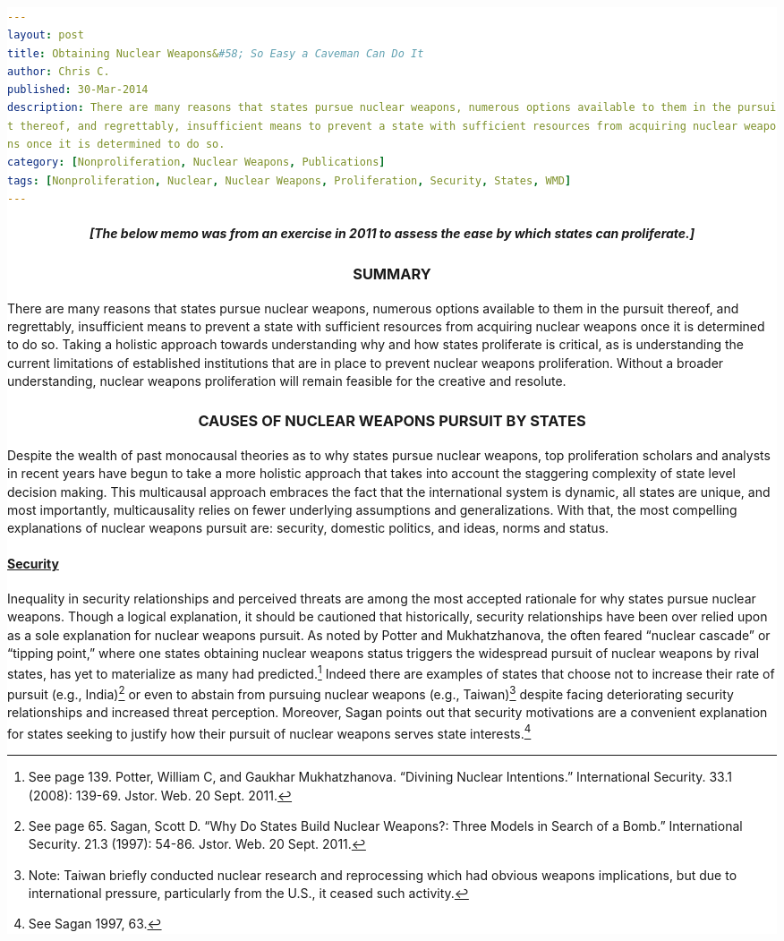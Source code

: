 ```yaml
---
layout: post
title: Obtaining Nuclear Weapons&#58; So Easy a Caveman Can Do It
author: Chris C.
published: 30-Mar-2014
description: There are many reasons that states pursue nuclear weapons, numerous options available to them in the pursuit thereof, and regrettably, insufficient means to prevent a state with sufficient resources from acquiring nuclear weapons once it is determined to do so.
category: [Nonproliferation, Nuclear Weapons, Publications]
tags: [Nonproliferation, Nuclear, Nuclear Weapons, Proliferation, Security, States, WMD]
---
```


##### <center><strong>[The below memo was from an exercise in 2011 to assess the ease by which states can proliferate.]</strong></center> #####

### <center>SUMMARY</center> ###

There are many reasons that states pursue nuclear weapons, numerous options available to them in the pursuit thereof, and regrettably, insufficient means to prevent a state with sufficient resources from acquiring nuclear weapons once it is determined to do so. Taking a holistic approach towards understanding why and how states proliferate is critical, as is understanding the current limitations of established institutions that are in place to prevent nuclear weapons proliferation. Without a broader understanding, nuclear weapons proliferation will remain feasible for the creative and resolute.

### <center>CAUSES OF NUCLEAR WEAPONS PURSUIT BY STATES</center> ###

Despite the wealth of past monocausal theories as to why states pursue nuclear weapons, top proliferation scholars and analysts in recent years have begun to take a more holistic approach that takes into account the staggering complexity of state level decision making. This multicausal approach embraces the fact that the international system is dynamic, all states are unique, and most importantly, multicausality relies on fewer underlying assumptions and generalizations. With that, the most compelling explanations of nuclear weapons pursuit are: security, domestic politics, and ideas, norms and status.

#### <u>Security</u> ####

Inequality in security relationships and perceived threats are among the most accepted rationale for why states pursue nuclear weapons. Though a logical explanation, it should be cautioned that historically, security relationships have been over relied upon as a sole explanation for nuclear weapons pursuit. As noted by Potter and Mukhatzhanova, the often feared “nuclear cascade” or “tipping point,” where one states obtaining nuclear weapons status triggers the widespread pursuit of nuclear weapons by rival states, has yet to materialize as many had predicted.[^1] Indeed there are examples of states that choose not to increase their rate of pursuit (e.g., India)[^2] or even to abstain from pursuing nuclear weapons (e.g., Taiwan)[^3] despite facing deteriorating security relationships and increased threat perception. Moreover, Sagan points out that security motivations are a convenient explanation for states seeking to justify how their pursuit of nuclear weapons serves state interests.[^4]


[^1]: See page 139. Potter, William C, and Gaukhar Mukhatzhanova. “Divining Nuclear Intentions.” International Security. 33.1 (2008): 139-69. Jstor. Web. 20 Sept. 2011.
[^2]: See page 65. Sagan, Scott D. “Why Do States Build Nuclear Weapons?: Three Models in Search of a Bomb.” International Security. 21.3 (1997): 54-86. Jstor. Web. 20 Sept. 2011.
[^3]: Note: Taiwan briefly conducted nuclear research and reprocessing which had obvious weapons implications, but due to international pressure, particularly from the U.S., it ceased such activity.
[^4]: See Sagan 1997, 63.
[^5]: See page 179. Bleek, Philipp C. “Why Do States Proliferate? Quantitative Analysis of the Exploration, Pursuit, and Acquisition of Nuclear Weapons.” Forecasting Nuclear Proliferation in the 21st Century: The Role of Theory. Vol. 1. Stanford: Stanford University Press, 2010. Moodle. Web. 20 Sept. 2011.
[^6]: See Bleek 2010, 187.
[^7]: See Bleek 2010, 186.
[^8]: See Sagan 1997, 65-69.
[^9]: See Potter 2008, 143.
[^10]: See Potter 2008, 143-144.
[^11]: See Potter 2008, 144.
[^12]: See Potter 2008, 144-145.
[^13]: See Bleek 2010, 181.
[^14]: Sagan, Scott D. “The Causes of Nuclear Weapons Proliferation.” Annual Review of Political Science. Vol. (2011): 225-244. C-1-C-2. Moodle. Web. 20 Sept. 2011.
[^15]: See Sagan 1997, 79.
[^16]: “Nuclear Weapon Design.” Federation of American Scientists. 21 Oct. 1998. Web. 25 Sept. 2011. <http://www.fas.org/nuke/intro/nuke/design.htm>.
[^17]: See page. Ferguson, Charles D. Nuclear Energy: What Everyone Needs to Know. New York: Oxford University Press, 2011. Print.
[^18]: Rockwood, Laura. “Safeguards and Nonproliferation: the First Half-Century from a Legal Perspective.” Journal of Nuclear Materials Management. 35.4 (2007): 7-17. Moodle. Web. 25 Sept. 2011.
[^19]: Hymans, Jacques. “Theories of Nuclear Proliferation.” The Nonproliferation Review. 13.3 (2006): 455-465. Moodle. Web. 20 Sept. 2011.
[^20]: See Bleek 2010, 180.
[^21]: Goldschmidt, P. “IAEA Safeguards: Dealing preventively with non-compliance.” 12 July 2008. Web. 4 Oct. 2011. <http://edoc.bibliothek.uni-halle.de/servlets/MCRFileNodeServlet/HALCoRe_derivate_00002195/IAEA.pdf>.